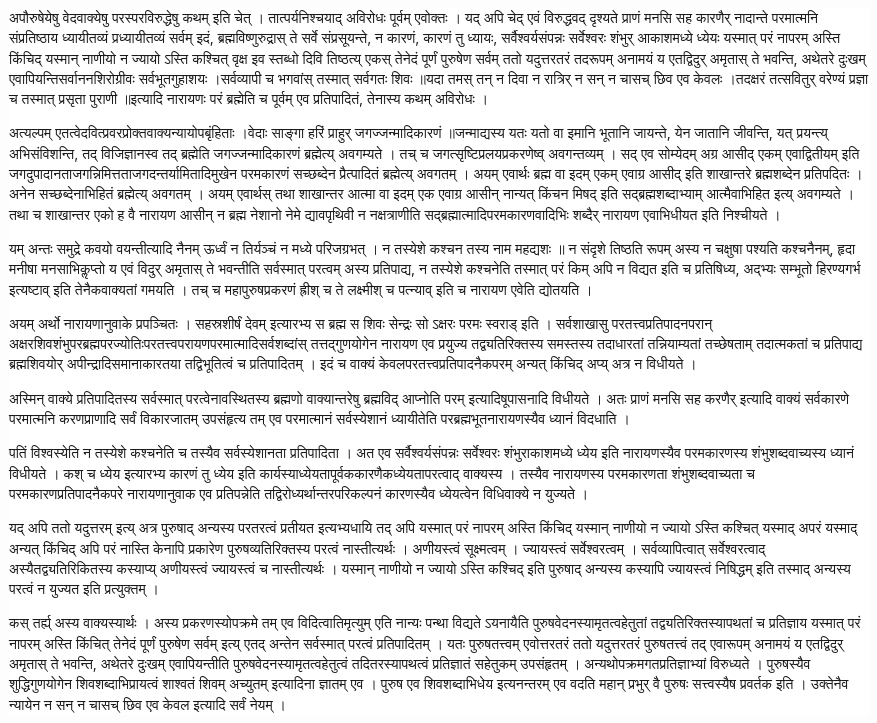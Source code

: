 अपौरुषेयेषु वेदवाक्येषु परस्परविरुद्धेषु कथम् इति चेत् । तात्पर्यनिश्चयाद् अविरोधः पूर्वम् एवोक्तः । यद् अपि चेद् एवं विरुद्धवद् दृश्यते प्राणं मनसि सह कारणैर् नादान्ते परमात्मनि संप्रतिष्ठाय ध्यायीतव्यं प्रध्यायीतव्यं सर्वम् इदं, ब्रह्मविष्णुरुद्रास् ते सर्वे संप्रसूयन्ते, न कारणं, कारणं तु ध्यायः, सर्वैश्वर्यसंपन्नः सर्वेश्वरः शंभुर् आकाशमध्ये ध्येयः यस्मात् परं नापरम् अस्ति किंचिद् यस्मान् नाणीयो न ज्यायो ऽस्ति कश्चित् वृक्ष इव स्तब्धो दिवि तिष्ठत्य् एकस् तेनेदं पूर्णं पुरुषेण सर्वम् ततो यदुत्तरतरं तदरूपम् अनामयं य एतद्विदुर् अमृतास् ते भवन्ति, अथेतरे दुःखम् एवापियन्तिसर्वाननशिरोग्रीवः सर्वभूतगुहाशयः ।सर्वव्यापी च भगवांस् तस्मात् सर्वगतः शिवः ॥यदा तमस् तन् न दिवा न रात्रिर् न सन् न चासच् छिव एव केवलः ।तदक्षरं तत्सवितुर् वरेण्यं प्रज्ञा च तस्मात् प्रसृता पुराणी ॥इत्यादि नारायणः परं ब्रह्मेति च पूर्वम् एव प्रतिपादितं, तेनास्य कथम् अविरोधः ।

अत्यल्पम् एतत्वेदवित्प्रवरप्रोक्तवाक्यन्यायोपबृंहिताः ।वेदाः साङ्गा हरिं प्राहुर् जगज्जन्मादिकारणं ॥जन्माद्यस्य यतः यतो वा इमानि भूतानि जायन्ते, येन जातानि जीवन्ति, यत् प्रयन्त्य् अभिसंविशन्ति, तद् विजिज्ञानस्व तद् ब्रह्मेति जगज्जन्मादिकारणं ब्रह्मेत्य् अवगम्यते । तच् च जगत्सृष्टिप्रलयप्रकरणेष्व् अवगन्तव्यम् । सद् एव सोम्येदम् अग्र आसीद् एकम् एवाद्वितीयम् इति जगदुपादानताजगन्निमित्तताजगदन्तर्यामितादिमुखेन परमकारणं सच्छब्देन प्रैत्पादितं ब्रह्मेत्य् अवगतम् । अयम् एवार्थः ब्रह्म वा इदम् एकम् एवाग्र आसीद् इति शाखान्तरे ब्रह्मशब्देन प्रतिपदितः । अनेन सच्छब्देनाभिहितं ब्रह्मेत्य् अवगतम् । अयम् एवार्थस् तथा शाखान्तर आत्मा वा इदम् एक एवाग्र आसीन् नान्यत् किंचन मिषद् इति सद्ब्रह्मशब्दाभ्याम् आत्मैवाभिहित इत्य् अवगम्यते । तथा च शाखान्तर एको ह वै नारायण आसीन् न ब्रह्म नेशानो नेमे द्यावपृथिवी न नक्षत्राणीति सद्ब्रह्मात्मादिपरमकारणवादिभिः शब्दैर् नारायण एवाभिधीयत इति निश्चीयते ।

यम् अन्तः समुद्रे कवयो वयन्तीत्यादि नैनम् ऊर्ध्वं न तिर्यञ्चं न मध्ये परिजग्रभत् । न तस्येशे कश्चन तस्य नाम महद्यशः ॥ न संदृशे तिष्ठति रूपम् अस्य न चक्षुषा पश्यति कश्चनैनम्, हृदा मनीषा मनसाभिकॢप्तो य एवं विदुर् अमृतास् ते भवन्तीति सर्वस्मात् परत्वम् अस्य प्रतिपाद्य, न तस्येशे कश्चनेति तस्मात् परं किम् अपि न विद्यत इति च प्रतिषिध्य, अद्भ्यः सम्भूतो हिरण्यगर्भ इत्यष्टाव् इति तेनैकवाक्यतां गमयति । तच् च महापुरुषप्रकरणं ह्रीश् च ते लक्ष्मीश् च पत्न्याव् इति च नारायण एवेति द्योतयति ।

अयम् अर्थो नारायणानुवाके प्रपञ्चितः । सहस्रशीर्षं देवम् इत्यारभ्य स ब्रह्म स शिवः सेन्द्रः सो ऽक्षरः परमः स्वराड् इति । सर्वशाखासु परतत्त्वप्रतिपादनपरान् अक्षरशिवशंभुपरब्रह्मपरज्योतिःपरतत्त्वपरायणपरमात्मादिसर्वशब्दांस् तत्तद्गुणयोगेन नारायण एव प्रयुज्य तद्व्यतिरिक्तस्य समस्तस्य तदाधारतां तन्नियाम्यतां तच्छेषताम् तदात्मकतां च प्रतिपाद्य ब्रह्मशिवयोर् अपीन्द्रादिसमानाकारतया तद्विभूतित्वं च प्रतिपादितम् । इदं च वाक्यं केवलपरतत्त्वप्रतिपादनैकपरम् अन्यत् किंचिद् अप्य् अत्र न विधीयते ।

अस्मिन् वाक्ये प्रतिपादितस्य सर्वस्मात् परत्वेनावस्थितस्य ब्रह्मणो वाक्यान्तरेषु ब्रह्मविद् आप्नोति परम् इत्यादिषूपासनादि विधीयते । अतः प्राणं मनसि सह करणैर् इत्यादि वाक्यं सर्वकारणे परमात्मनि करणप्राणादि सर्वं विकारजातम् उपसंहृत्य तम् एव परमात्मानं सर्वस्येशानं ध्यायीतेति परब्रह्मभूतनारायणस्यैव ध्यानं विदधाति ।

पतिं विश्वस्येति न तस्येशे कश्चनेति च तस्यैव सर्वस्येशानता प्रतिपादिता । अत एव सर्वैश्वर्यसंपन्नः सर्वेश्वरः शंभुराकाशमध्ये ध्येय इति नारायणस्यैव परमकारणस्य शंभुशब्दवाच्यस्य ध्यानं विधीयते । कश् च ध्येय इत्यारभ्य कारणं तु ध्येय इति कार्यस्याध्येयतापूर्वककारणैकध्येयतापरत्वाद् वाक्यस्य । तस्यैव नारायणस्य परमकारणता शंभुशब्दवाच्यता च परमकारणप्रतिपादनैकपरे नारायणानुवाक एव प्रतिपन्नेति तद्विरोध्यर्थान्तरपरिकल्पनं कारणस्यैव ध्येयत्वेन विधिवाक्ये न युज्यते ।

यद् अपि ततो यदुत्तरम् इत्य् अत्र पुरुषाद् अन्यस्य परतरत्वं प्रतीयत इत्यभ्यधायि तद् अपि यस्मात् परं नापरम् अस्ति किंचिद् यस्मान् नाणीयो न ज्यायो ऽस्ति कश्चित् यस्माद् अपरं यस्माद् अन्यत् किंचिद् अपि परं नास्ति केनापि प्रकारेण पुरुषव्यतिरिक्तस्य परत्वं नास्तीत्यर्थः । अणीयस्त्वं सूक्ष्मत्वम् । ज्यायस्त्वं सर्वेश्वरत्वम् । सर्वव्यापित्वात् सर्वेश्वरत्वाद् अस्यैतद्व्यतिरिकितस्य कस्याप्य् अणीयस्त्वं ज्यायस्त्वं च नास्तीत्यर्थः । यस्मान् नाणीयो न ज्यायो ऽस्ति कश्चिद् इति पुरुषाद् अन्यस्य कस्यापि ज्यायस्त्वं निषिद्धम् इति तस्माद् अन्यस्य परत्वं न युज्यत इति प्रत्युक्तम् ।

कस् तर्ह्य् अस्य वाक्यस्यार्थः । अस्य प्रकरणस्योपक्रमे तम् एव विदित्वातिमृत्युम् एति नान्यः पन्था विद्यते ऽयनायैति पुरुषवेदनस्यामृतत्वहेतुतां तद्व्यतिरिक्तस्यापथतां च प्रतिज्ञाय यस्मात् परं नापरम् अस्ति किंचित् तेनेदं पूर्णं पुरुषेण सर्वम् इत्य् एतद् अन्तेन सर्वस्मात् परत्वं प्रतिपादितम् । यतः पुरुषतत्त्वम् एवोत्तरतरं ततो यदुत्तरतरं पुरुषतत्त्वं तद् एवारूपम् अनामयं य एतद्विदुर् अमृतास् ते भवन्ति, अथेतरे दुःखम् एवापियन्तीति पुरुषवेदनस्यामृतत्वहेतुत्वं तदितरस्यापथत्वं प्रतिज्ञातं सहेतुकम् उपसंहृतम् । अन्यथोपक्रमगतप्रतिज्ञाभ्यां विरुध्यते । पुरुषस्यैव शुद्धिगुणयोगेन शिवशब्दाभिप्रायत्वं शाश्वतं शिवम् अच्युतम् इत्यादिना ज्ञातम् एव । पुरुष एव शिवशब्दाभिधेय इत्यनन्तरम् एव वदति महान् प्रभुर् वै पुरुषः सत्त्वस्यैष प्रवर्तक इति । उक्तेनैव न्यायेन न सन् न चासच् छिव एव केवल इत्यादि सर्वं नेयम् ।
